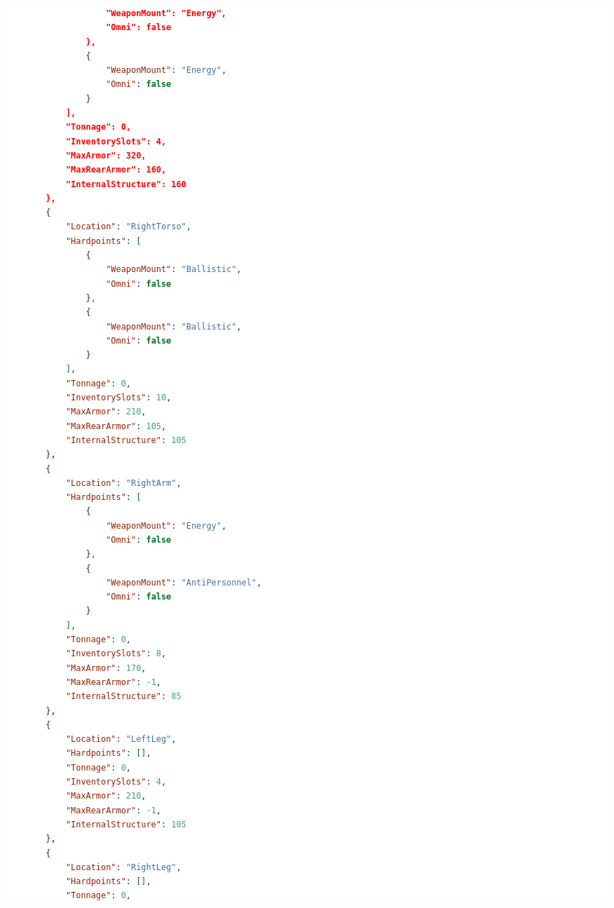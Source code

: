 ```json
                    "WeaponMount": "Energy",
                    "Omni": false
                },
                {
                    "WeaponMount": "Energy",
                    "Omni": false
                }
            ],
            "Tonnage": 0,
            "InventorySlots": 4,
            "MaxArmor": 320,
            "MaxRearArmor": 160,
            "InternalStructure": 160
        },
        {
            "Location": "RightTorso",
            "Hardpoints": [
                {
                    "WeaponMount": "Ballistic",
                    "Omni": false
                },
                {
                    "WeaponMount": "Ballistic",
                    "Omni": false
                }
            ],
            "Tonnage": 0,
            "InventorySlots": 10,
            "MaxArmor": 210,
            "MaxRearArmor": 105,
            "InternalStructure": 105
        },
        {
            "Location": "RightArm",
            "Hardpoints": [
                {
                    "WeaponMount": "Energy",
                    "Omni": false
                },
                {
                    "WeaponMount": "AntiPersonnel",
                    "Omni": false
                }
            ],
            "Tonnage": 0,
            "InventorySlots": 8,
            "MaxArmor": 170,
            "MaxRearArmor": -1,
            "InternalStructure": 85
        },
        {
            "Location": "LeftLeg",
            "Hardpoints": [],
            "Tonnage": 0,
            "InventorySlots": 4,
            "MaxArmor": 210,
            "MaxRearArmor": -1,
            "InternalStructure": 105
        },
        {
            "Location": "RightLeg",
            "Hardpoints": [],
            "Tonnage": 0,
```